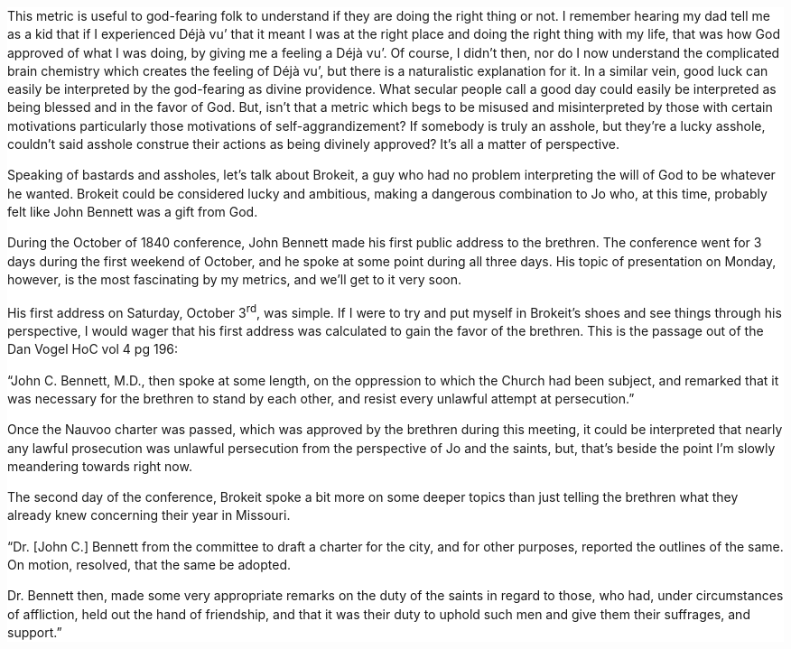 This metric is useful to god-fearing folk to understand if they are
doing the right thing or not. I remember hearing my dad tell me as a kid
that if I experienced Déjà vu’ that it meant I was at the right place
and doing the right thing with my life, that was how God approved of
what I was doing, by giving me a feeling a Déjà vu’. Of course, I didn’t
then, nor do I now understand the complicated brain chemistry which
creates the feeling of Déjà vu’, but there is a naturalistic explanation
for it. In a similar vein, good luck can easily be interpreted by the
god-fearing as divine providence. What secular people call a good day
could easily be interpreted as being blessed and in the favor of God.
But, isn’t that a metric which begs to be misused and misinterpreted by
those with certain motivations particularly those motivations of
self-aggrandizement? If somebody is truly an asshole, but they’re a
lucky asshole, couldn’t said asshole construe their actions as being
divinely approved? It’s all a matter of perspective.

Speaking of bastards and assholes, let’s talk about Brokeit, a guy who
had no problem interpreting the will of God to be whatever he wanted.
Brokeit could be considered lucky and ambitious, making a dangerous
combination to Jo who, at this time, probably felt like John Bennett was
a gift from God.

During the October of 1840 conference, John Bennett made his first
public address to the brethren. The conference went for 3 days during
the first weekend of October, and he spoke at some point during all
three days. His topic of presentation on Monday, however, is the most
fascinating by my metrics, and we’ll get to it very soon.

His first address on Saturday, October 3<sup>rd</sup>, was simple. If I
were to try and put myself in Brokeit’s shoes and see things through his
perspective, I would wager that his first address was calculated to gain
the favor of the brethren. This is the passage out of the Dan Vogel HoC
vol 4 pg 196:

“John C. Bennett, M.D., then spoke at some length, on the oppression to
which the Church had been subject, and remarked that it was necessary
for the brethren to stand by each other, and resist every unlawful
attempt at persecution.”

Once the Nauvoo charter was passed, which was approved by the brethren
during this meeting, it could be interpreted that nearly any lawful
prosecution was unlawful persecution from the perspective of Jo and the
saints, but, that’s beside the point I’m slowly meandering towards right
now.

The second day of the conference, Brokeit spoke a bit more on some
deeper topics than just telling the brethren what they already knew
concerning their year in Missouri.

“Dr. \[John C.\] Bennett from the committee to draft a charter for the
city, and for other purposes, reported the outlines of the same. On
motion, resolved, that the same be adopted.

Dr. Bennett then, made some very appropriate remarks on the duty of the
saints in regard to those, who had, under circumstances of affliction,
held out the hand of friendship, and that it was their duty to uphold
such men and give them their suffrages, and support.”
